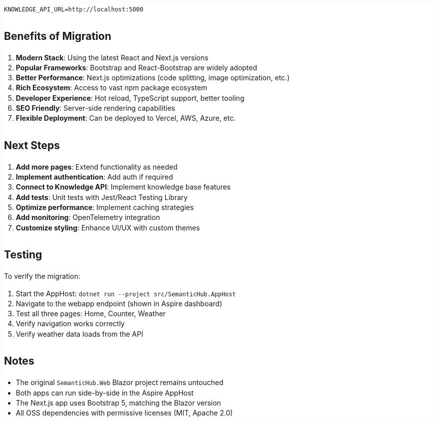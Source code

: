 ```env
KNOWLEDGE_API_URL=http://localhost:5000
```

## Benefits of Migration

1. **Modern Stack**: Using the latest React and Next.js versions
2. **Popular Frameworks**: Bootstrap and React-Bootstrap are widely adopted
3. **Better Performance**: Next.js optimizations (code splitting, image optimization, etc.)
4. **Rich Ecosystem**: Access to vast npm package ecosystem
5. **Developer Experience**: Hot reload, TypeScript support, better tooling
6. **SEO Friendly**: Server-side rendering capabilities
7. **Flexible Deployment**: Can be deployed to Vercel, AWS, Azure, etc.

## Next Steps

1. **Add more pages**: Extend functionality as needed
2. **Implement authentication**: Add auth if required
3. **Connect to Knowledge API**: Implement knowledge base features
4. **Add tests**: Unit tests with Jest/React Testing Library
5. **Optimize performance**: Implement caching strategies
6. **Add monitoring**: OpenTelemetry integration
7. **Customize styling**: Enhance UI/UX with custom themes

## Testing

To verify the migration:

1. Start the AppHost: `dotnet run --project src/SemanticHub.AppHost`
2. Navigate to the webapp endpoint (shown in Aspire dashboard)
3. Test all three pages: Home, Counter, Weather
4. Verify navigation works correctly
5. Verify weather data loads from the API

## Notes

- The original `SemanticHub.Web` Blazor project remains untouched
- Both apps can run side-by-side in the Aspire AppHost
- The Next.js app uses Bootstrap 5, matching the Blazor version
- All OSS dependencies with permissive licenses (MIT, Apache 2.0)
